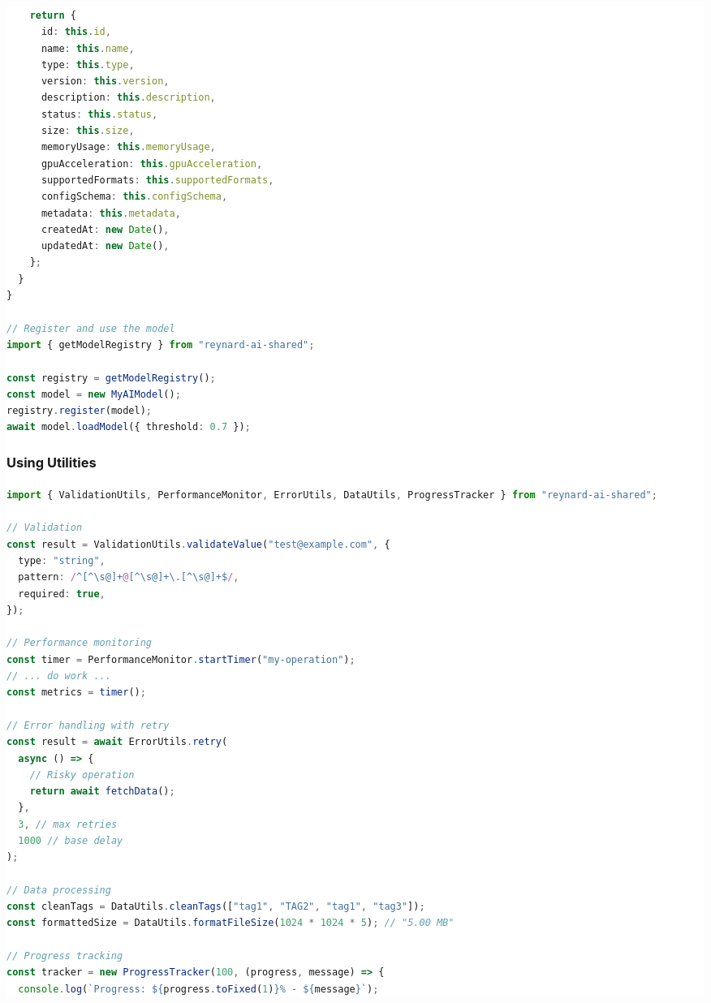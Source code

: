 ```typescript
    return {
      id: this.id,
      name: this.name,
      type: this.type,
      version: this.version,
      description: this.description,
      status: this.status,
      size: this.size,
      memoryUsage: this.memoryUsage,
      gpuAcceleration: this.gpuAcceleration,
      supportedFormats: this.supportedFormats,
      configSchema: this.configSchema,
      metadata: this.metadata,
      createdAt: new Date(),
      updatedAt: new Date(),
    };
  }
}

// Register and use the model
import { getModelRegistry } from "reynard-ai-shared";

const registry = getModelRegistry();
const model = new MyAIModel();
registry.register(model);
await model.loadModel({ threshold: 0.7 });
```

### Using Utilities

```typescript
import { ValidationUtils, PerformanceMonitor, ErrorUtils, DataUtils, ProgressTracker } from "reynard-ai-shared";

// Validation
const result = ValidationUtils.validateValue("test@example.com", {
  type: "string",
  pattern: /^[^\s@]+@[^\s@]+\.[^\s@]+$/,
  required: true,
});

// Performance monitoring
const timer = PerformanceMonitor.startTimer("my-operation");
// ... do work ...
const metrics = timer();

// Error handling with retry
const result = await ErrorUtils.retry(
  async () => {
    // Risky operation
    return await fetchData();
  },
  3, // max retries
  1000 // base delay
);

// Data processing
const cleanTags = DataUtils.cleanTags(["tag1", "TAG2", "tag1", "tag3"]);
const formattedSize = DataUtils.formatFileSize(1024 * 1024 * 5); // "5.00 MB"

// Progress tracking
const tracker = new ProgressTracker(100, (progress, message) => {
  console.log(`Progress: ${progress.toFixed(1)}% - ${message}`);
```

  [key: string]: any;